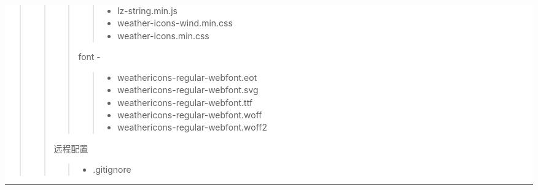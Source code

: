 >>>> * lz-string.min.js   
>>>> * weather-icons-wind.min.css   
>>>> * weather-icons.min.css   
>>>
>>> font -   
>>>> * weathericons-regular-webfont.eot   
>>>> * weathericons-regular-webfont.svg   
>>>> * weathericons-regular-webfont.ttf   
>>>> * weathericons-regular-webfont.woff   
>>>> * weathericons-regular-webfont.woff2   
>>>
>>
>> 远程配置
>>
>>> * .gitignore    
>>
>

---
